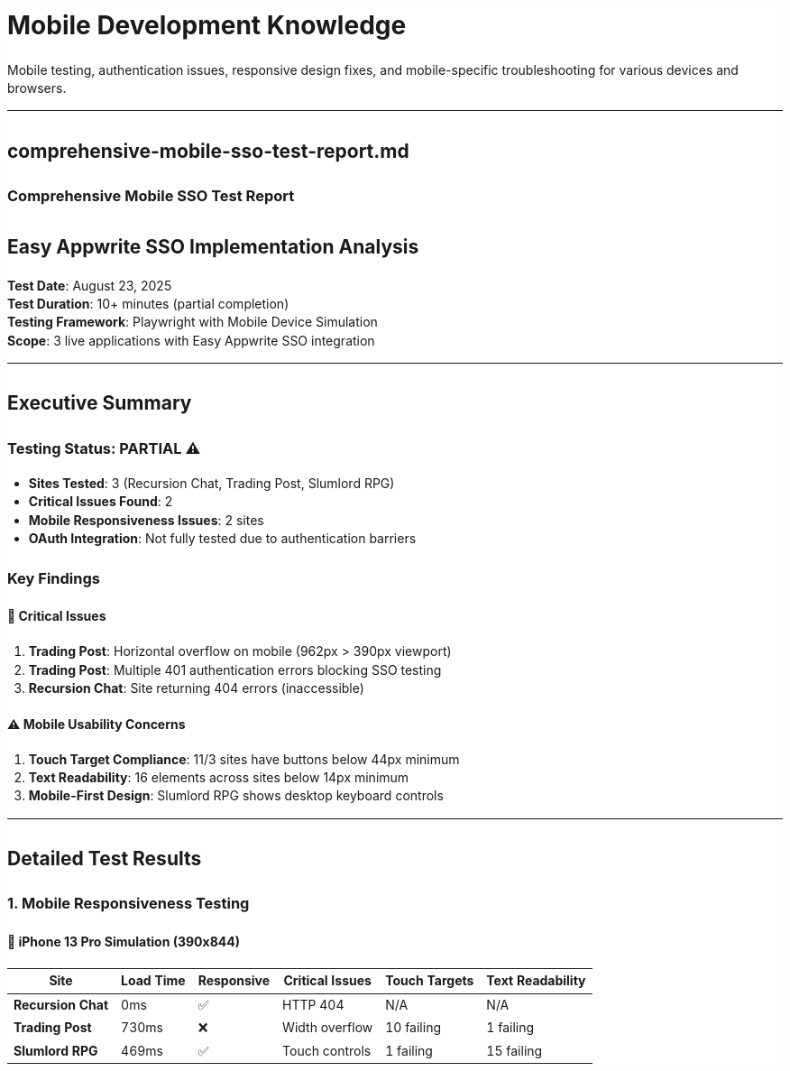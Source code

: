 # Mobile Development Knowledge

Mobile testing, authentication issues, responsive design fixes, and mobile-specific troubleshooting for various devices and browsers.

---

## comprehensive-mobile-sso-test-report.md

### Comprehensive Mobile SSO Test Report
## Easy Appwrite SSO Implementation Analysis

**Test Date**: August 23, 2025  
**Test Duration**: 10+ minutes (partial completion)  
**Testing Framework**: Playwright with Mobile Device Simulation  
**Scope**: 3 live applications with Easy Appwrite SSO integration

---

## Executive Summary

### Testing Status: **PARTIAL ⚠️**
- **Sites Tested**: 3 (Recursion Chat, Trading Post, Slumlord RPG)
- **Critical Issues Found**: 2
- **Mobile Responsiveness Issues**: 2 sites
- **OAuth Integration**: Not fully tested due to authentication barriers

### Key Findings

#### 🚨 **Critical Issues**
1. **Trading Post**: Horizontal overflow on mobile (962px > 390px viewport)
2. **Trading Post**: Multiple 401 authentication errors blocking SSO testing
3. **Recursion Chat**: Site returning 404 errors (inaccessible)

#### ⚠️ **Mobile Usability Concerns**  
1. **Touch Target Compliance**: 11/3 sites have buttons below 44px minimum
2. **Text Readability**: 16 elements across sites below 14px minimum
3. **Mobile-First Design**: Slumlord RPG shows desktop keyboard controls

---

## Detailed Test Results

### 1. Mobile Responsiveness Testing

#### **📱 iPhone 13 Pro Simulation (390x844)**

| Site | Load Time | Responsive | Critical Issues | Touch Targets | Text Readability |
|------|-----------|------------|----------------|---------------|------------------|
| **Recursion Chat** | 0ms | ✅ | HTTP 404 | N/A | N/A |
| **Trading Post** | 730ms | ❌ | Width overflow | 10 failing | 1 failing |
| **Slumlord RPG** | 469ms | ✅ | Touch controls | 1 failing | 15 failing |
